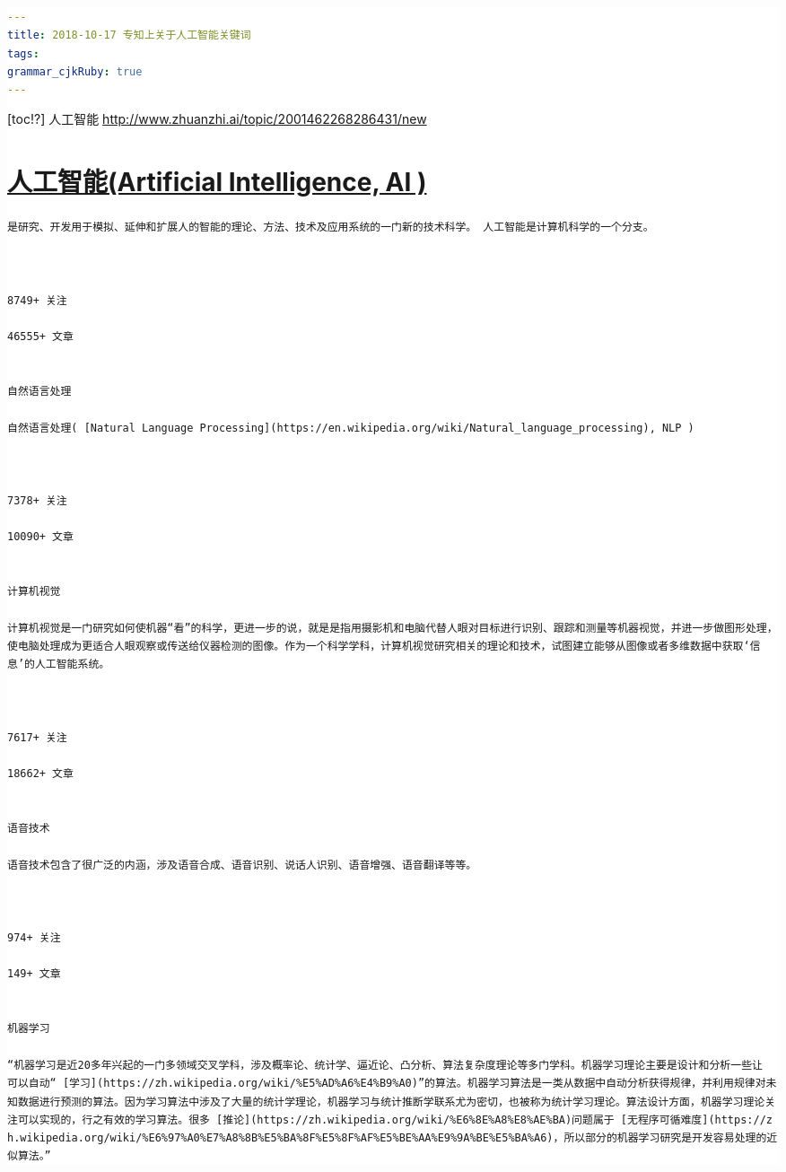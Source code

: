 ```yaml
---
title: 2018-10-17 专知上关于人工智能关键词
tags: 
grammar_cjkRuby: true
---
```


[toc!?]
    人工智能
http://www.zhuanzhi.ai/topic/2001462268286431/new
    
# [人工智能(Artificial Intelligence, AI   )](https://en.wikipedia.org/wiki/Artificial_intelligence)
    是研究、开发用于模拟、延伸和扩展人的智能的理论、方法、技术及应用系统的一门新的技术科学。 人工智能是计算机科学的一个分支。
    

    
    8749+ 关注
    
    46555+ 文章
    
    
    自然语言处理
    
    自然语言处理( [Natural Language Processing](https://en.wikipedia.org/wiki/Natural_language_processing), NLP )
    

    
    7378+ 关注
    
    10090+ 文章
    
    
    计算机视觉
    
    计算机视觉是一门研究如何使机器“看”的科学，更进一步的说，就是是指用摄影机和电脑代替人眼对目标进行识别、跟踪和测量等机器视觉，并进一步做图形处理，使电脑处理成为更适合人眼观察或传送给仪器检测的图像。作为一个科学学科，计算机视觉研究相关的理论和技术，试图建立能够从图像或者多维数据中获取‘信息’的人工智能系统。
    

    
    7617+ 关注
    
    18662+ 文章
    
    
    语音技术
    
    语音技术包含了很广泛的内涵，涉及语音合成、语音识别、说话人识别、语音增强、语音翻译等等。
    

    
    974+ 关注
    
    149+ 文章
    
    
    机器学习
    
    “机器学习是近20多年兴起的一门多领域交叉学科，涉及概率论、统计学、逼近论、凸分析、算法复杂度理论等多门学科。机器学习理论主要是设计和分析一些让 可以自动“ [学习](https://zh.wikipedia.org/wiki/%E5%AD%A6%E4%B9%A0)”的算法。机器学习算法是一类从数据中自动分析获得规律，并利用规律对未知数据进行预测的算法。因为学习算法中涉及了大量的统计学理论，机器学习与统计推断学联系尤为密切，也被称为统计学习理论。算法设计方面，机器学习理论关注可以实现的，行之有效的学习算法。很多 [推论](https://zh.wikipedia.org/wiki/%E6%8E%A8%E8%AE%BA)问题属于 [无程序可循难度](https://zh.wikipedia.org/wiki/%E6%97%A0%E7%A8%8B%E5%BA%8F%E5%8F%AF%E5%BE%AA%E9%9A%BE%E5%BA%A6)，所以部分的机器学习研究是开发容易处理的近似算法。”  
      